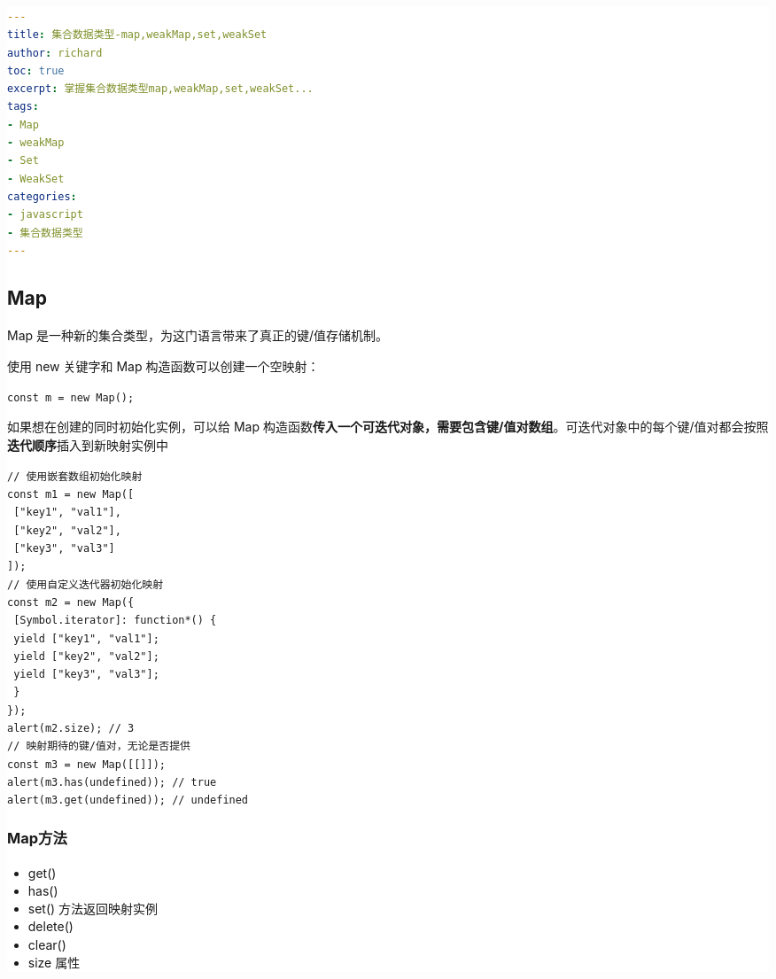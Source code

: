 ```yaml
---
title: 集合数据类型-map,weakMap,set,weakSet
author: richard
toc: true
excerpt: 掌握集合数据类型map,weakMap,set,weakSet...
tags:
- Map
- weakMap
- Set
- WeakSet
categories:
- javascript
- 集合数据类型
---
```



## Map
Map 是一种新的集合类型，为这门语言带来了真正的键/值存储机制。


使用 new 关键字和 Map 构造函数可以创建一个空映射：
```
const m = new Map();
```

如果想在创建的同时初始化实例，可以给 Map 构造函数**传入一个可迭代对象，需要包含键/值对数组**。可迭代对象中的每个键/值对都会按照**迭代顺序**插入到新映射实例中
```
// 使用嵌套数组初始化映射
const m1 = new Map([ 
 ["key1", "val1"], 
 ["key2", "val2"], 
 ["key3", "val3"] 
]);
// 使用自定义迭代器初始化映射
const m2 = new Map({ 
 [Symbol.iterator]: function*() { 
 yield ["key1", "val1"]; 
 yield ["key2", "val2"]; 
 yield ["key3", "val3"]; 
 } 
}); 
alert(m2.size); // 3 
// 映射期待的键/值对，无论是否提供
const m3 = new Map([[]]); 
alert(m3.has(undefined)); // true 
alert(m3.get(undefined)); // undefined
```
### Map方法

- get()
- has()
- set() 方法返回映射实例
- delete()
- clear()
- size 属性
